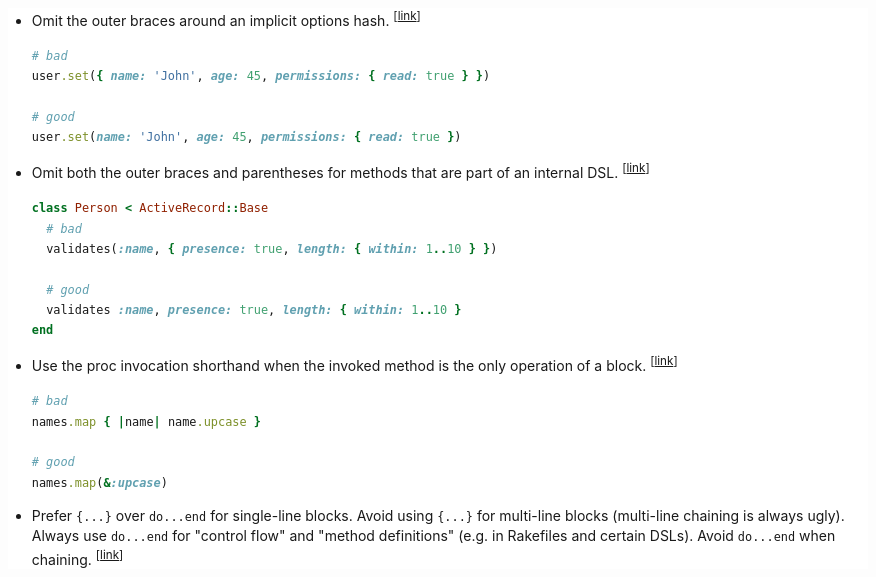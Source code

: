   * <a name="no-braces-opts-hash"></a>
    Omit the outer braces around an implicit options hash.
    <sup>[[link](#no-braces-opts-hash)]</sup>

    ```ruby
    # bad
    user.set({ name: 'John', age: 45, permissions: { read: true } })

    # good
    user.set(name: 'John', age: 45, permissions: { read: true })
    ```

  * <a name="no-dsl-decorating"></a>
    Omit both the outer braces and parentheses for methods that are part of an
    internal DSL.
    <sup>[[link](#no-dsl-decorating)]</sup>

    ```ruby
    class Person < ActiveRecord::Base
      # bad
      validates(:name, { presence: true, length: { within: 1..10 } })

      # good
      validates :name, presence: true, length: { within: 1..10 }
    end
    ```

  * <a name="single-action-blocks"></a>
    Use the proc invocation shorthand when the invoked method is the only operation of a block.
    <sup>[[link](#single-action-blocks)]</sup>

    ```ruby
    # bad
    names.map { |name| name.upcase }

    # good
    names.map(&:upcase)
    ```

  * <a name="single-line-blocks"></a>
    Prefer `{...}` over `do...end` for single-line blocks.  Avoid using `{...}`
    for multi-line blocks (multi-line chaining is always ugly). Always use
    `do...end` for "control flow" and "method definitions" (e.g. in Rakefiles and
    certain DSLs).  Avoid `do...end` when chaining.
    <sup>[[link](#single-line-blocks)]</sup>
